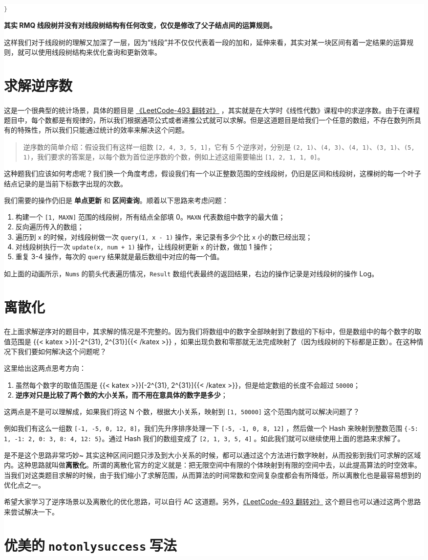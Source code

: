 ```cpp
}
```

**其实 RMQ 线段树并没有对线段树结构有任何改变，仅仅是修改了父子结点间的运算规则。**

这样我们对于线段树的理解又加深了一层，因为“线段”并不仅仅代表着一段的加和，延伸来看，其实对某一块区间有着一定结果的运算规则，就可以使用线段树结构来优化查询和更新效率。

# 求解逆序数

这是一个很典型的统计场景，具体的题目是 [《LeetCode-493 翻转对》](https://leetcode-cn.com/problems/reverse-pairs/) ，其实就是在大学时《线性代数》课程中的求逆序数。由于在课程题目中，每个数都是有规律的，所以我们根据通项公式或者递推公式就可以求解。但是这道题目是给我们一个任意的数组，不存在数列所具有的特殊性，所以我们只能通过统计的效率来解决这个问题。

> 逆序数的简单介绍：假设我们有这样一组数 `[2, 4, 3, 5, 1]`，它有 5 个逆序对，分别是 `(2, 1)`、`(4, 3)`、`(4, 1)`、`(3, 1)`、`(5, 1)`，我们要求的答案是，以每个数为首位逆序数的个数，例如上述这组需要输出 `[1, 2, 1, 1, 0]`。

这种题我们应该如何考虑呢？我们换一个角度考虑，假设我们有一个以正整数范围的空线段树，仍旧是区间和线段树，这棵树的每一个叶子结点记录的是当前下标数字出现的次数。

我们需要的操作仍旧是 **单点更新** 和 **区间查询**。顺着以下思路来考虑问题：

1. 构建一个 `[1, MAXN]` 范围的线段树，所有结点全部填 0。`MAXN` 代表数组中数字的最大值；
2. 反向遍历传入的数组；
3. 遍历到 `x` 的时候，对线段树做一次 `query(1, x - 1)` 操作，来记录有多少个比 `x` 小的数已经出现；
4. 对线段树执行一次 `update(x, num + 1)` 操作，让线段树更新 `x` 的计数，做加 1 操作；
5. 重复 3-4 操作，每次的 `query` 结果就是最后数组中对应的每一个值。


<video src="https://github.com/Desgard/algo/raw/img/img/part3/ch02/2-segment-tree-combat/sg-inverse-order-pari.m4v" width="100%" controls="controls">
您的浏览器不支持 video 标签。
</video>

如上面的动画所示，`Nums` 的箭头代表遍历情况，`Result` 数组代表最终的返回结果，右边的操作记录是对线段树的操作 Log。

# 离散化

在上面求解逆序对的题目中，其求解的情况是不完整的。因为我们将数组中的数字全部映射到了数组的下标中，但是数组中的每个数字的取值范围是 {{< katex >}}[-2^{31}, 2^{31}]{{< /katex >}} ，如果出现负数和零那就无法完成映射了（因为线段树的下标都是正数）。在这种情况下我们要如何解决这个问题呢？

这里给出这两点思考方向：

1. 虽然每个数字的取值范围是 {{< katex >}}[-2^{31}, 2^{31}]{{< /katex >}}，但是给定数组的长度不会超过 `50000`；
2. **逆序对只是比较了两个数的大小关系，而不用在意具体的数字是多少**；

这两点是不是可以理解成，如果我们将这 N 个数，根据大小关系，映射到 `[1, 50000]` 这个范围内就可以解决问题了？

例如我们有这么一组数 `[-1, -5, 0, 12, 8]`，我们先升序排序处理一下 `[-5, -1, 0, 8, 12]` ，然后做一个 Hash 来映射到整数范围 `{-5: 1, -1: 2, 0: 3, 8: 4, 12: 5}`。通过 Hash 我们的数组变成了 `[2, 1, 3, 5, 4]` 。如此我们就可以继续使用上面的思路来求解了。

是不是这个思路非常巧妙~ 其实这种区间问题只涉及到大小关系的时候，都可以通过这个方法进行数字映射，从而投影到我们可求解的区域内。这种思路就叫做**离散化**。所谓的离散化官方的定义就是：把无限空间中有限的个体映射到有限的空间中去，以此提高算法的时空效率。当我们对这类题目求解的时候，由于我们缩小了求解范围，从而算法的时间常数和空间复杂度都会有所降低，所以离散化也是最容易想到的优化点之一。

希望大家学习了逆序场景以及离散化的优化思路，可以自行 AC 这道题。另外，[《LeetCode-493 翻转对》](https://leetcode-cn.com/problems/reverse-pairs/) 这个题目也可以通过这两个思路来尝试解决一下。

# 优美的 `notonlysuccess` 写法
